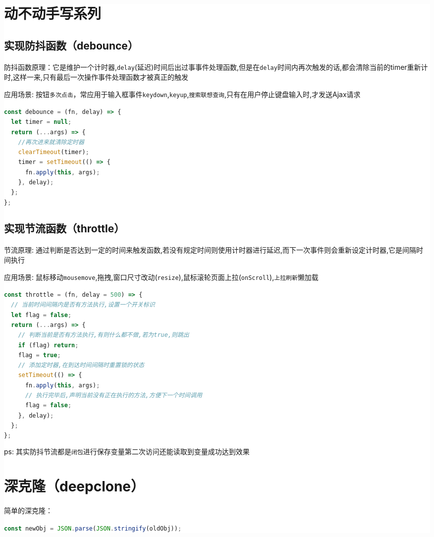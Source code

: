 # 动不动手写系列
## 实现防抖函数（debounce）

防抖函数原理：它是维护一个计时器,`delay`(延迟)时间后出过事事件处理函数,但是在`delay`时间内再次触发的话,都会清除当前的timer重新计时,这样一来,只有最后一次操作事件处理函数才被真正的触发

应用场景: 按钮`多次点击`，常应用于输入框事件`keydown`,`keyup`,`搜索联想查询`,只有在用户停止键盘输入时,才发送Ajax请求
```js
const debounce = (fn, delay) => {
  let timer = null;
  return (...args) => {
    //再次进来就清除定时器
    clearTimeout(timer);
    timer = setTimeout(() => {
      fn.apply(this, args);
    }, delay);
  };
};
```

## 实现节流函数（throttle）
节流原理: 通过判断是否达到一定的时间来触发函数,若没有规定时间则使用计时器进行延迟,而下一次事件则会重新设定计时器,它是间隔时间执行

应用场景: 鼠标移动`mousemove`,拖拽,窗口尺寸改动(`resize`),鼠标滚轮页面上拉(`onScroll`),`上拉刷新`懒加载

```js
const throttle = (fn, delay = 500) => {
  // 当前时间间隔内是否有方法执行,设置一个开关标识
  let flag = false;
  return (...args) => {
    // 判断当前是否有方法执行,有则什么都不做,若为true,则跳出
    if (flag) return;
    flag = true;
    // 添加定时器,在到达时间间隔时重置锁的状态
    setTimeout(() => {
      fn.apply(this, args);
      // 执行完毕后,声明当前没有正在执行的方法,方便下一个时间调用
      flag = false;
    }, delay);
  };
};
```

ps: 其实防抖节流都是`闭包`进行保存变量第二次访问还能读取到变量成功达到效果

# 深克隆（deepclone）
简单的深克隆：
```js
const newObj = JSON.parse(JSON.stringify(oldObj));
```
